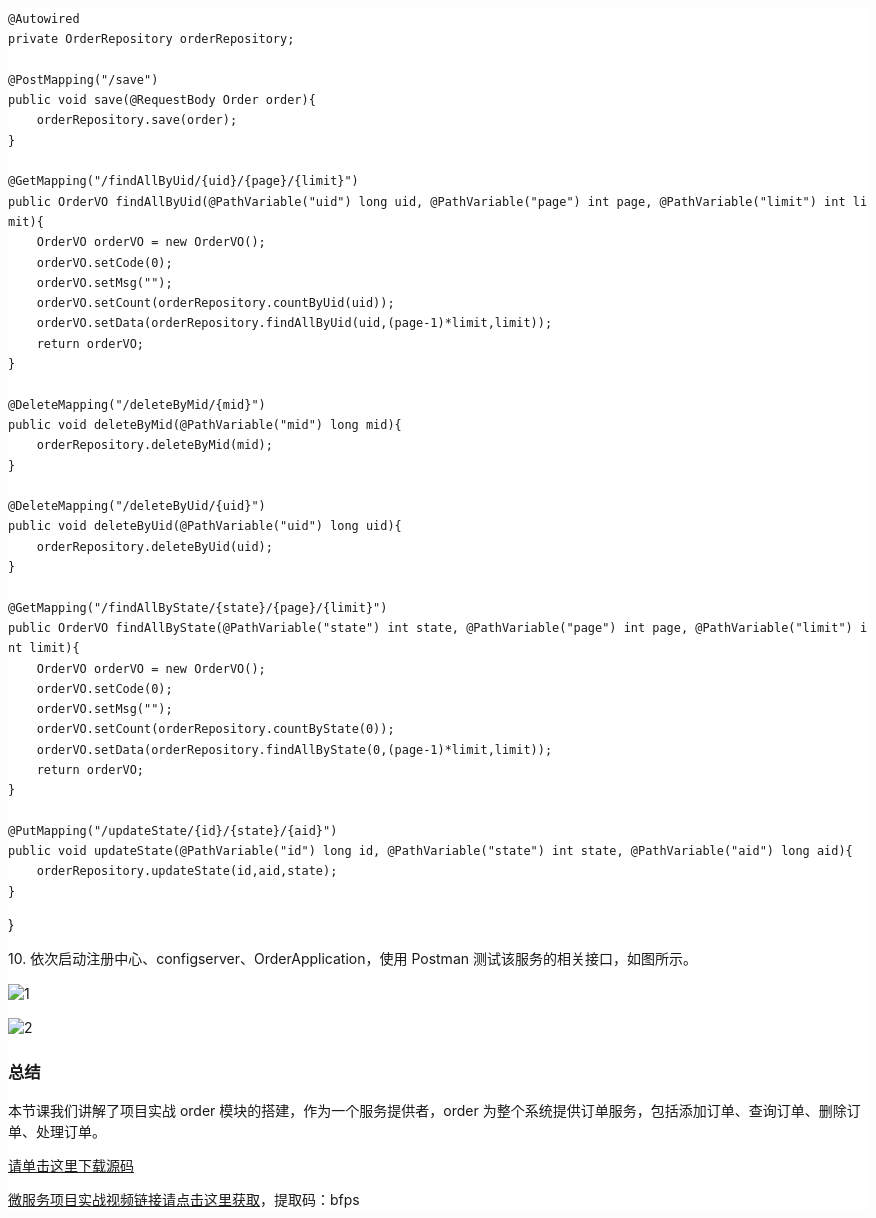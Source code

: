     @Autowired
    private OrderRepository orderRepository;

    @PostMapping("/save")
    public void save(@RequestBody Order order){
        orderRepository.save(order);
    }

    @GetMapping("/findAllByUid/{uid}/{page}/{limit}")
    public OrderVO findAllByUid(@PathVariable("uid") long uid, @PathVariable("page") int page, @PathVariable("limit") int limit){
        OrderVO orderVO = new OrderVO();
        orderVO.setCode(0);
        orderVO.setMsg("");
        orderVO.setCount(orderRepository.countByUid(uid));
        orderVO.setData(orderRepository.findAllByUid(uid,(page-1)*limit,limit));
        return orderVO;
    }

    @DeleteMapping("/deleteByMid/{mid}")
    public void deleteByMid(@PathVariable("mid") long mid){
        orderRepository.deleteByMid(mid);
    }

    @DeleteMapping("/deleteByUid/{uid}")
    public void deleteByUid(@PathVariable("uid") long uid){
        orderRepository.deleteByUid(uid);
    }

    @GetMapping("/findAllByState/{state}/{page}/{limit}")
    public OrderVO findAllByState(@PathVariable("state") int state, @PathVariable("page") int page, @PathVariable("limit") int limit){
        OrderVO orderVO = new OrderVO();
        orderVO.setCode(0);
        orderVO.setMsg("");
        orderVO.setCount(orderRepository.countByState(0));
        orderVO.setData(orderRepository.findAllByState(0,(page-1)*limit,limit));
        return orderVO;
    }

    @PutMapping("/updateState/{id}/{state}/{aid}")
    public void updateState(@PathVariable("id") long id, @PathVariable("state") int state, @PathVariable("aid") long aid){
        orderRepository.updateState(id,aid,state);
    }

}
</code></pre>
<p>10. 依次启动注册中心、configserver、OrderApplication，使用 Postman 测试该服务的相关接口，如图所示。</p>
<p><img src="https://images.gitbook.cn/67419cf0-dd56-11e9-a584-59c5758c1abc" alt="1" /></p>
<p><img src="https://images.gitbook.cn/764dffe0-dd56-11e9-9cc8-a572519b0723" alt="2" /></p>
<h3 id="-1">总结</h3>
<p>本节课我们讲解了项目实战 order 模块的搭建，作为一个服务提供者，order 为整个系统提供订单服务，包括添加订单、查询订单、删除订单、处理订单。</p>
<p><a href="https://github.com/southwind9801/orderingsystem.git">请单击这里下载源码</a></p>
<p><a href="https://pan.baidu.com/s/1eheDU4XoN3BKuzocyIe0oA">微服务项目实战视频链接请点击这里获取</a>，提取码：bfps</p></div></article>